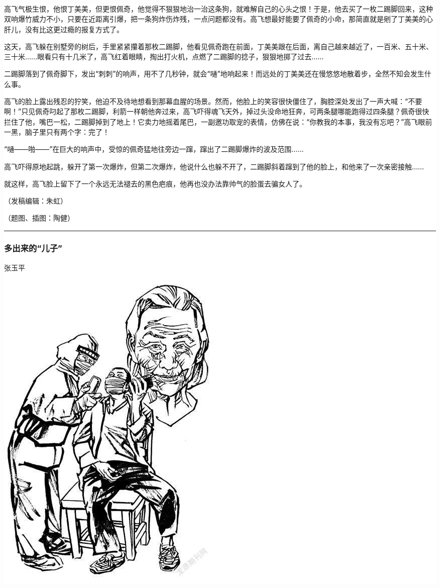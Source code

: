 高飞气极生恨，他恨丁美美，但更恨佩奇，他觉得不狠狠地治一治这条狗，就难解自己的心头之恨！于是，他去买了一枚二踢脚回来，这种双响爆竹威力不小，只要在近距离引爆，把一条狗炸伤炸残，一点问题都没有。高飞想最好能要了佩奇的小命，那简直就是剜了丁美美的心肝儿，没有比这更过瘾的报复方式了。

这天，高飞躲在别墅旁的树后，手里紧紧攥着那枚二踢脚，他看见佩奇跑在前面，丁美美跟在后面，离自己越来越近了，一百米、五十米、三十米……眼看只有十几米了，高飞红着眼睛，掏出打火机，点燃了二踢脚的捻子，狠狠地掷了过去……

二踢脚落到了佩奇脚下，发出“刺刺”的响声，用不了几秒钟，就会“嗵”地响起来！而远处的丁美美还在慢悠悠地散着步，全然不知会发生什么事。

高飞的脸上露出残忍的狞笑，他迫不及待地想看到那幕血腥的场景。然而，他脸上的笑容很快僵住了，胸腔深处发出了一声大喊：“不要啊！”只见佩奇叼起了那枚二踢脚，利箭一样朝他奔过来，高飞吓得魂飞天外，掉过头没命地狂奔，可两条腿哪能跑得过四条腿？佩奇很快拦住了他，嘴巴一松，二踢脚掉到了地上！它卖力地摇着尾巴，一副邀功取宠的表情，仿佛在说：“你教我的本事，我没有忘吧？”高飞眼前一黑，脑子里只有两个字：完了！

“嗵——啪——”在巨大的响声中，受惊的佩奇猛地往旁边一蹿，蹿出了二踢脚爆炸的波及范围……

高飞吓得原地起跳，躲开了第一次爆炸，但第二次爆炸，他说什么也躲不开了，二踢脚斜着蹿到了他的脸上，和他来了一次亲密接触……

就这样，高飞脸上留下了一个永远无法褪去的黑色疤痕，他再也没办法靠帅气的脸蛋去骗女人了。

（发稿编辑：朱虹）

（题图、插图：陶健）

---

### 多出来的“儿子”

张玉平

![1678965669582](image/c02_11/1678965669582.png)
